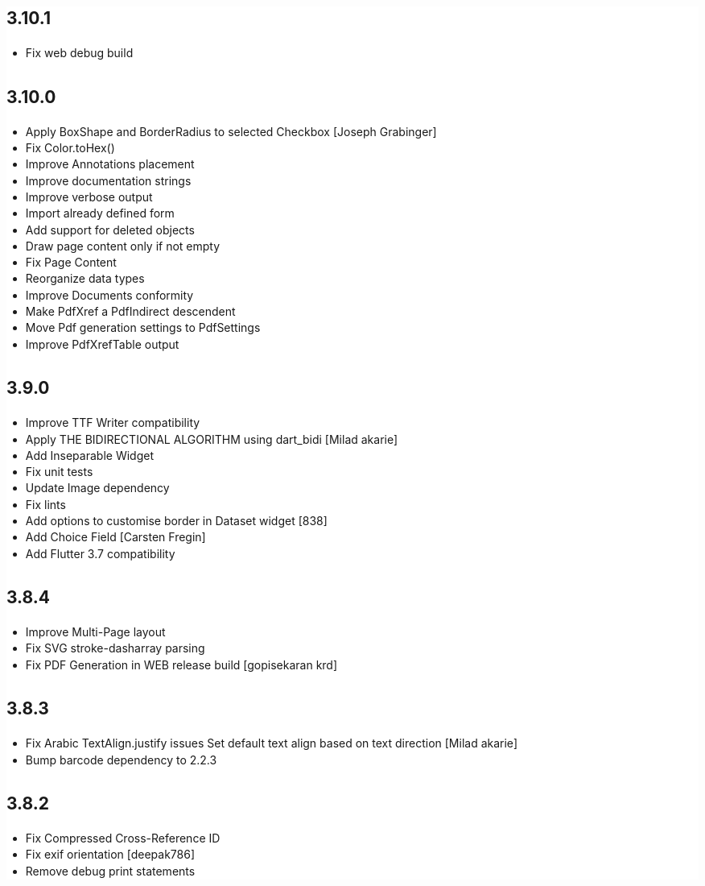 ## 3.10.1

- Fix web debug build

## 3.10.0

- Apply BoxShape and BorderRadius to selected Checkbox [Joseph Grabinger]
- Fix Color.toHex()
- Improve Annotations placement
- Improve documentation strings
- Improve verbose output
- Import already defined form
- Add support for deleted objects
- Draw page content only if not empty
- Fix Page Content
- Reorganize data types
- Improve Documents conformity
- Make PdfXref a PdfIndirect descendent
- Move Pdf generation settings to PdfSettings
- Improve PdfXrefTable output

## 3.9.0

- Improve TTF Writer compatibility
- Apply THE BIDIRECTIONAL ALGORITHM using dart_bidi [Milad akarie]
- Add Inseparable Widget
- Fix unit tests
- Update Image dependency
- Fix lints
- Add options to customise border in Dataset widget [838]
- Add Choice Field [Carsten Fregin]
- Add Flutter 3.7 compatibility

## 3.8.4

- Improve Multi-Page layout
- Fix SVG stroke-dasharray parsing
- Fix PDF Generation in WEB release build [gopisekaran krd]

## 3.8.3

- Fix Arabic TextAlign.justify issues Set default text align based on text direction [Milad akarie]
- Bump barcode dependency to 2.2.3

## 3.8.2

- Fix Compressed Cross-Reference ID
- Fix exif orientation [deepak786]
- Remove debug print statements
